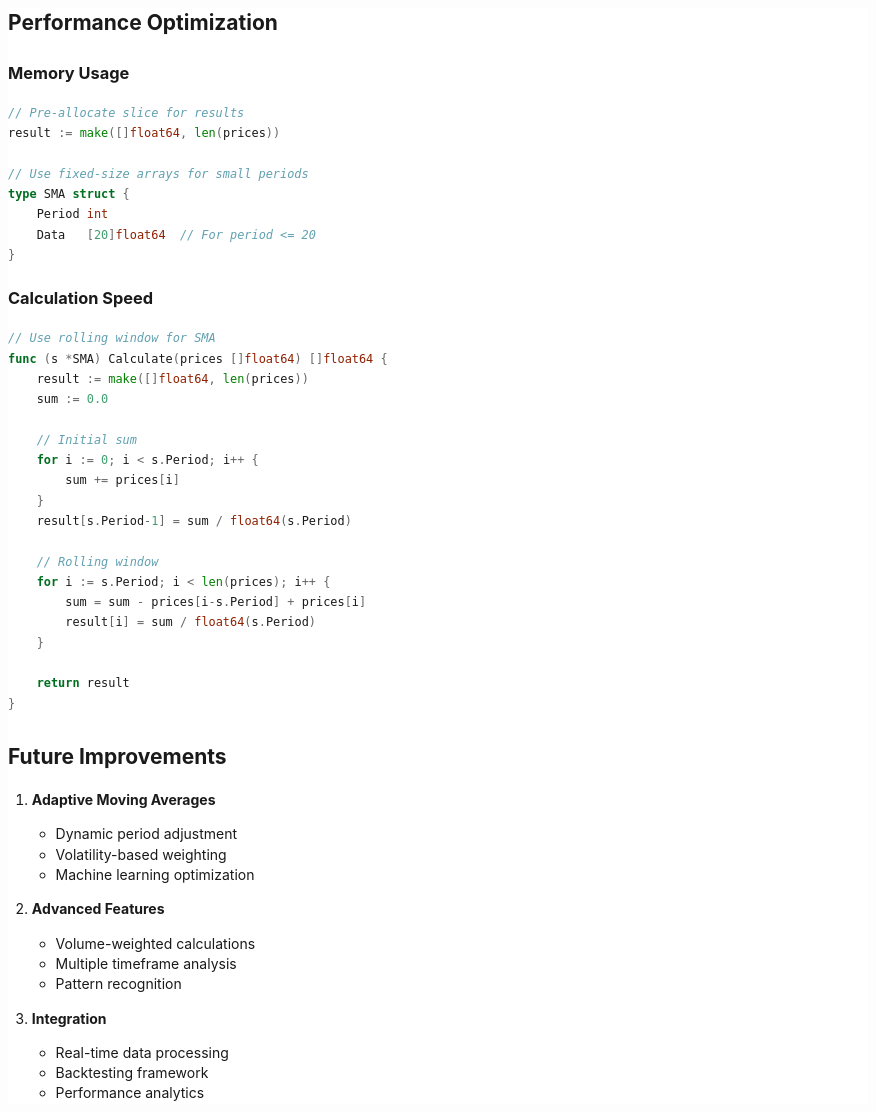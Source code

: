 ## Performance Optimization

### Memory Usage
```go
// Pre-allocate slice for results
result := make([]float64, len(prices))

// Use fixed-size arrays for small periods
type SMA struct {
    Period int
    Data   [20]float64  // For period <= 20
}
```

### Calculation Speed
```go
// Use rolling window for SMA
func (s *SMA) Calculate(prices []float64) []float64 {
    result := make([]float64, len(prices))
    sum := 0.0
    
    // Initial sum
    for i := 0; i < s.Period; i++ {
        sum += prices[i]
    }
    result[s.Period-1] = sum / float64(s.Period)
    
    // Rolling window
    for i := s.Period; i < len(prices); i++ {
        sum = sum - prices[i-s.Period] + prices[i]
        result[i] = sum / float64(s.Period)
    }
    
    return result
}
```

## Future Improvements

1. **Adaptive Moving Averages**
   - Dynamic period adjustment
   - Volatility-based weighting
   - Machine learning optimization

2. **Advanced Features**
   - Volume-weighted calculations
   - Multiple timeframe analysis
   - Pattern recognition

3. **Integration**
   - Real-time data processing
   - Backtesting framework
   - Performance analytics 
